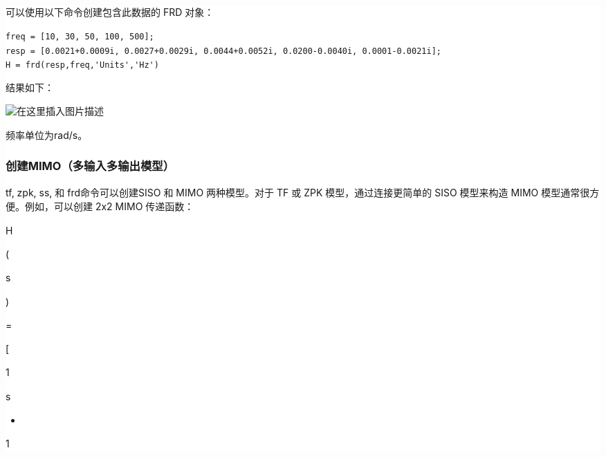 
可以使用以下命令创建包含此数据的 FRD 对象：



```
freq = [10, 30, 50, 100, 500];
resp = [0.0021+0.0009i, 0.0027+0.0029i, 0.0044+0.0052i, 0.0200-0.0040i, 0.0001-0.0021i];
H = frd(resp,freq,'Units','Hz')

```

结果如下：


![在这里插入图片描述](https://img-blog.csdnimg.cn/5b3ca7e72ed54ab5938f2a7948391e66.png)


频率单位为rad/s。


### 创建MIMO（多输入多输出模型）


tf, zpk, ss, 和 frd命令可以创建SISO 和 MIMO 两种模型。对于 TF 或 ZPK 模型，通过连接更简单的 SISO 模型来构造 MIMO 模型通常很方便。例如，可以创建 2x2 MIMO 传递函数：  
  
 
 
 
 
 H 
 
 
 ( 
 
 
 s 
 
 
 ) 
 
 
 = 
 
 
 
 [ 
 
 
 
 
 
 
 
 1 
 
 
 
 s 
 
 
 + 
 
 
 1 
 
 
 
 
 
 
